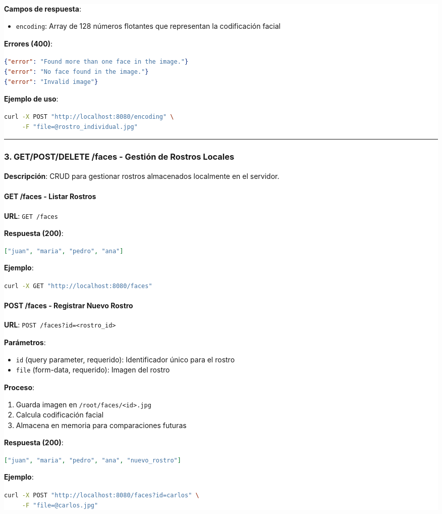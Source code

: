 **Campos de respuesta**:
- `encoding`: Array de 128 números flotantes que representan la codificación facial

**Errores (400)**:
```json
{"error": "Found more than one face in the image."}
{"error": "No face found in the image."}
{"error": "Invalid image"}
```

**Ejemplo de uso**:
```bash
curl -X POST "http://localhost:8080/encoding" \
     -F "file=@rostro_individual.jpg"
```

---

### 3. GET/POST/DELETE /faces - Gestión de Rostros Locales

**Descripción**: CRUD para gestionar rostros almacenados localmente en el servidor.

#### GET /faces - Listar Rostros

**URL**: `GET /faces`

**Respuesta (200)**:
```json
["juan", "maria", "pedro", "ana"]
```

**Ejemplo**:
```bash
curl -X GET "http://localhost:8080/faces"
```

#### POST /faces - Registrar Nuevo Rostro

**URL**: `POST /faces?id=<rostro_id>`

**Parámetros**:
- `id` (query parameter, requerido): Identificador único para el rostro
- `file` (form-data, requerido): Imagen del rostro

**Proceso**:
1. Guarda imagen en `/root/faces/<id>.jpg`
2. Calcula codificación facial
3. Almacena en memoria para comparaciones futuras

**Respuesta (200)**:
```json
["juan", "maria", "pedro", "ana", "nuevo_rostro"]
```

**Ejemplo**:
```bash
curl -X POST "http://localhost:8080/faces?id=carlos" \
     -F "file=@carlos.jpg"
```
